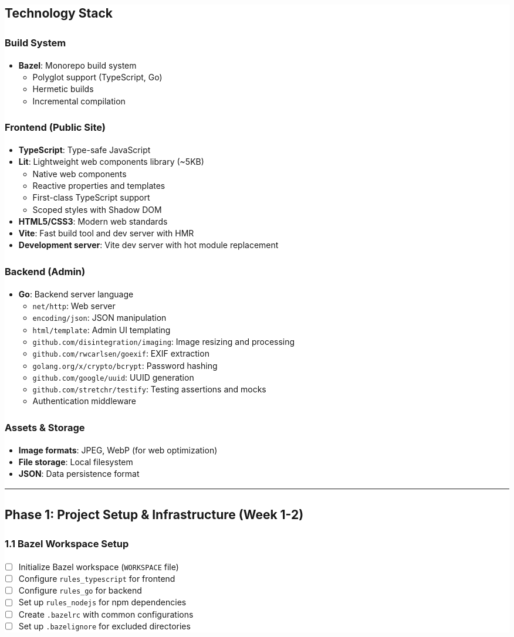 
## Technology Stack

### Build System
- **Bazel**: Monorepo build system
  - Polyglot support (TypeScript, Go)
  - Hermetic builds
  - Incremental compilation

### Frontend (Public Site)
- **TypeScript**: Type-safe JavaScript
- **Lit**: Lightweight web components library (~5KB)
  - Native web components
  - Reactive properties and templates
  - First-class TypeScript support
  - Scoped styles with Shadow DOM
- **HTML5/CSS3**: Modern web standards
- **Vite**: Fast build tool and dev server with HMR
- **Development server**: Vite dev server with hot module replacement

### Backend (Admin)
- **Go**: Backend server language
  - `net/http`: Web server
  - `encoding/json`: JSON manipulation
  - `html/template`: Admin UI templating
  - `github.com/disintegration/imaging`: Image resizing and processing
  - `github.com/rwcarlsen/goexif`: EXIF extraction
  - `golang.org/x/crypto/bcrypt`: Password hashing
  - `github.com/google/uuid`: UUID generation
  - `github.com/stretchr/testify`: Testing assertions and mocks
  - Authentication middleware

### Assets & Storage
- **Image formats**: JPEG, WebP (for web optimization)
- **File storage**: Local filesystem
- **JSON**: Data persistence format

---

## Phase 1: Project Setup & Infrastructure (Week 1-2)

### 1.1 Bazel Workspace Setup
- [ ] Initialize Bazel workspace (`WORKSPACE` file)
- [ ] Configure `rules_typescript` for frontend
- [ ] Configure `rules_go` for backend
- [ ] Set up `rules_nodejs` for npm dependencies
- [ ] Create `.bazelrc` with common configurations
- [ ] Set up `.bazelignore` for excluded directories

